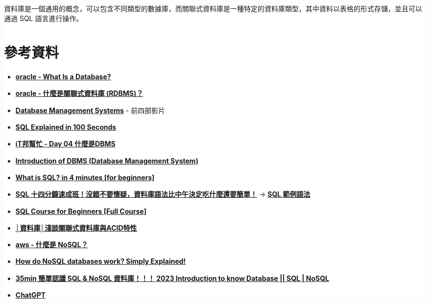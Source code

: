 資料庫是一個通用的概念，可以包含不同類型的數據庫，而關聯式資料庫是一種特定的資料庫類型，其中資料以表格的形式存儲，並且可以通過 SQL 語言進行操作。

# 參考資料

- [**oracle - What Is a Database?**](https://www.oracle.com/database/what-is-database/)
- [**oracle - 什麼是關聯式資料庫 (RDBMS)？**](https://www.oracle.com/tw/database/what-is-a-relational-database/)
- [**Database Management Systems**](https://www.youtube.com/playlist?list=PLBlnK6fEyqRi_CUQ-FXxgzKQ1dwr_ZJWZ) - 前四部影片
- [**SQL Explained in 100 Seconds**](https://www.youtube.com/watch?v=zsjvFFKOm3c)
- [**iT邦幫忙 - Day 04 什麼是DBMS**](https://ithelp.ithome.com.tw/m/articles/10287801)
- [**Introduction of DBMS (Database Management System)**](https://www.geeksforgeeks.org/introduction-of-dbms-database-management-system-set-1/)
- [**What is SQL? in 4 minutes [for beginners]**](https://www.youtube.com/watch?v=27axs9dO7AE)
- [**SQL 十四分鐘速成班！沒錯不要懷疑，資料庫語法比中午決定吃什麼還要簡單！**](https://www.youtube.com/watch?v=G_zGBR0mQmE) -> [**SQL 範例語法**](https://papayaclassroom.notion.site/SQL-eb3a9ce2c9404f518674d885c5a789a5)
- [**SQL Course for Beginners [Full Course]**](https://www.youtube.com/watch?v=7S_tz1z_5bA)
- [**│資料庫│淺談關聯式資料庫與ACID特性**](https://medium.com/appxtech/%E8%B3%87%E6%96%99%E5%BA%AB-%E6%B7%BA%E8%AB%87%E9%97%9C%E8%81%AF%E5%BC%8F%E8%B3%87%E6%96%99%E5%BA%AB%E8%88%87acid%E7%89%B9%E6%80%A7-83a1b4178981)
- [**aws - 什麼是 NoSQL？**](https://aws.amazon.com/tw/nosql/)
- [**How do NoSQL databases work? Simply Explained!**](https://www.youtube.com/watch?v=0buKQHokLK8)
- [**35min 簡單認識 SQL & NoSQL 資料庫！！！ 2023 Introduction to know Database || SQL | NoSQL**](https://www.youtube.com/watch?v=AbDh-ky8pbk)

- [**ChatGPT**](https://chatgpt.com/)
